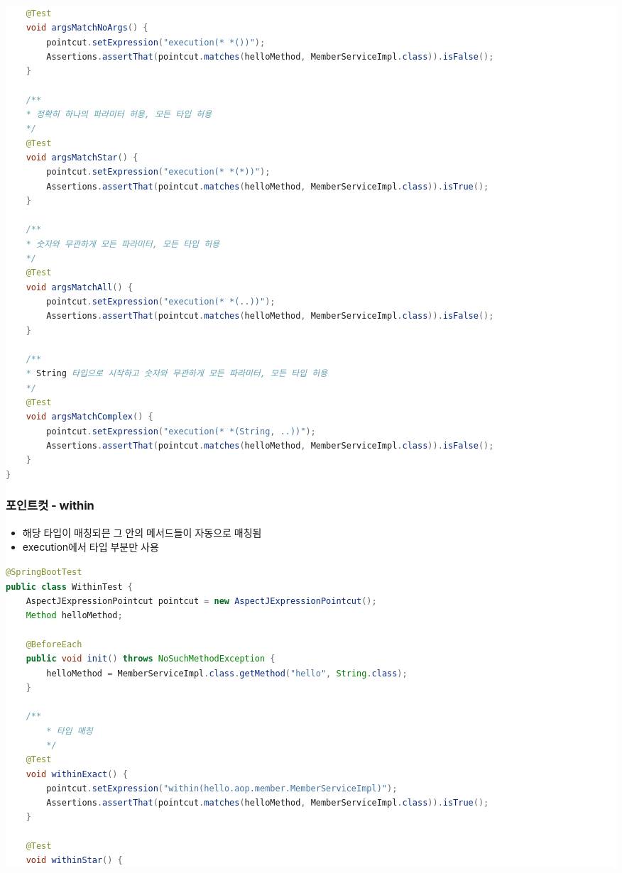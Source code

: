`````java
	@Test
	void argsMatchNoArgs() {
		pointcut.setExpression("execution(* *())");
		Assertions.assertThat(pointcut.matches(helloMethod, MemberServiceImpl.class)).isFalse();
	}
	
	/**
  	* 정확히 하나의 파라미터 허용, 모든 타입 허용
  	*/
	@Test
	void argsMatchStar() {
		pointcut.setExpression("execution(* *(*))");
		Assertions.assertThat(pointcut.matches(helloMethod, MemberServiceImpl.class)).isTrue();
	}
	
	/**
  	* 숫자와 무관하게 모든 파라미터, 모든 타입 허용
  	*/
	@Test
	void argsMatchAll() {
		pointcut.setExpression("execution(* *(..))");
		Assertions.assertThat(pointcut.matches(helloMethod, MemberServiceImpl.class)).isFalse();
	}
	
	/**
  	* String 타입으로 시작하고 숫자와 무관하게 모든 파라미터, 모든 타입 허용
  	*/
	@Test
	void argsMatchComplex() {
		pointcut.setExpression("execution(* *(String, ..))");
		Assertions.assertThat(pointcut.matches(helloMethod, MemberServiceImpl.class)).isFalse();
	}
}
`````





### 포인트컷 - within

* 해당 타입이 매칭되믄 그 안의 메서드들이 자동으로 매칭됨
* execution에서 타입 부분만 사용

`````java
@SpringBootTest
public class WithinTest {
	AspectJExpressionPointcut pointcut = new AspectJExpressionPointcut();
	Method helloMethod;
	
	@BeforeEach
	public void init() throws NoSuchMethodException {
		helloMethod = MemberServiceImpl.class.getMethod("hello", String.class);
	}
	
	/**
		* 타입 매칭
		*/
	@Test
	void withinExact() {
		pointcut.setExpression("within(hello.aop.member.MemberServiceImpl)");
		Assertions.assertThat(pointcut.matches(helloMethod, MemberServiceImpl.class)).isTrue();
	}
	
	@Test
	void withinStar() {
`````